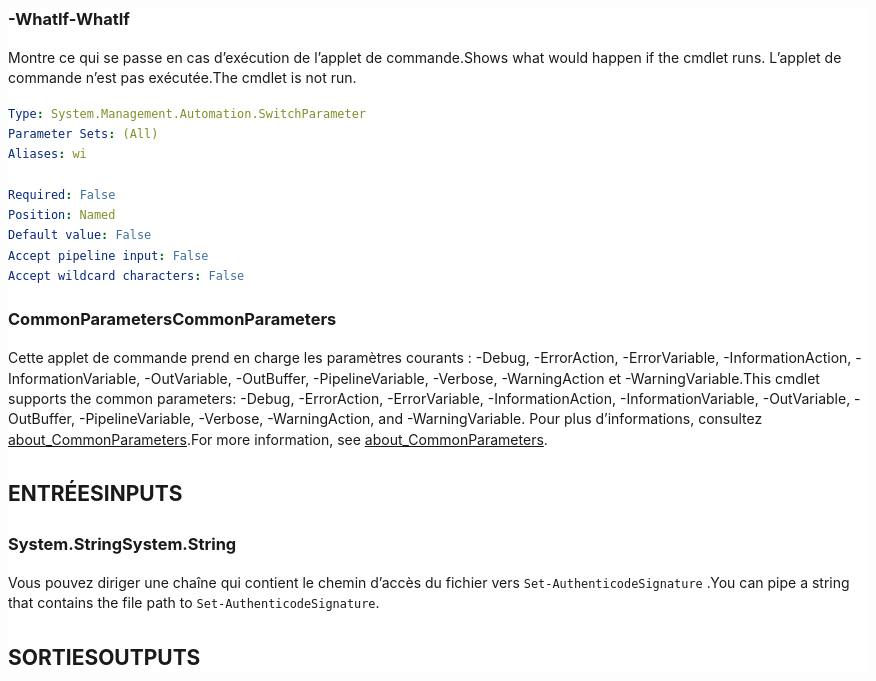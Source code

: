 ### <span data-ttu-id="93028-183">-WhatIf</span><span class="sxs-lookup"><span data-stu-id="93028-183">-WhatIf</span></span>

<span data-ttu-id="93028-184">Montre ce qui se passe en cas d’exécution de l’applet de commande.</span><span class="sxs-lookup"><span data-stu-id="93028-184">Shows what would happen if the cmdlet runs.</span></span> <span data-ttu-id="93028-185">L’applet de commande n’est pas exécutée.</span><span class="sxs-lookup"><span data-stu-id="93028-185">The cmdlet is not run.</span></span>

```yaml
Type: System.Management.Automation.SwitchParameter
Parameter Sets: (All)
Aliases: wi

Required: False
Position: Named
Default value: False
Accept pipeline input: False
Accept wildcard characters: False
```

### <span data-ttu-id="93028-186">CommonParameters</span><span class="sxs-lookup"><span data-stu-id="93028-186">CommonParameters</span></span>

<span data-ttu-id="93028-187">Cette applet de commande prend en charge les paramètres courants : -Debug, -ErrorAction, -ErrorVariable, -InformationAction, -InformationVariable, -OutVariable, -OutBuffer, -PipelineVariable, -Verbose, -WarningAction et -WarningVariable.</span><span class="sxs-lookup"><span data-stu-id="93028-187">This cmdlet supports the common parameters: -Debug, -ErrorAction, -ErrorVariable, -InformationAction, -InformationVariable, -OutVariable, -OutBuffer, -PipelineVariable, -Verbose, -WarningAction, and -WarningVariable.</span></span> <span data-ttu-id="93028-188">Pour plus d’informations, consultez [about_CommonParameters](https://go.microsoft.com/fwlink/?LinkID=113216).</span><span class="sxs-lookup"><span data-stu-id="93028-188">For more information, see [about_CommonParameters](https://go.microsoft.com/fwlink/?LinkID=113216).</span></span>

## <span data-ttu-id="93028-189">ENTRÉES</span><span class="sxs-lookup"><span data-stu-id="93028-189">INPUTS</span></span>

### <span data-ttu-id="93028-190">System.String</span><span class="sxs-lookup"><span data-stu-id="93028-190">System.String</span></span>

<span data-ttu-id="93028-191">Vous pouvez diriger une chaîne qui contient le chemin d’accès du fichier vers `Set-AuthenticodeSignature` .</span><span class="sxs-lookup"><span data-stu-id="93028-191">You can pipe a string that contains the file path to `Set-AuthenticodeSignature`.</span></span>

## <span data-ttu-id="93028-192">SORTIES</span><span class="sxs-lookup"><span data-stu-id="93028-192">OUTPUTS</span></span>
